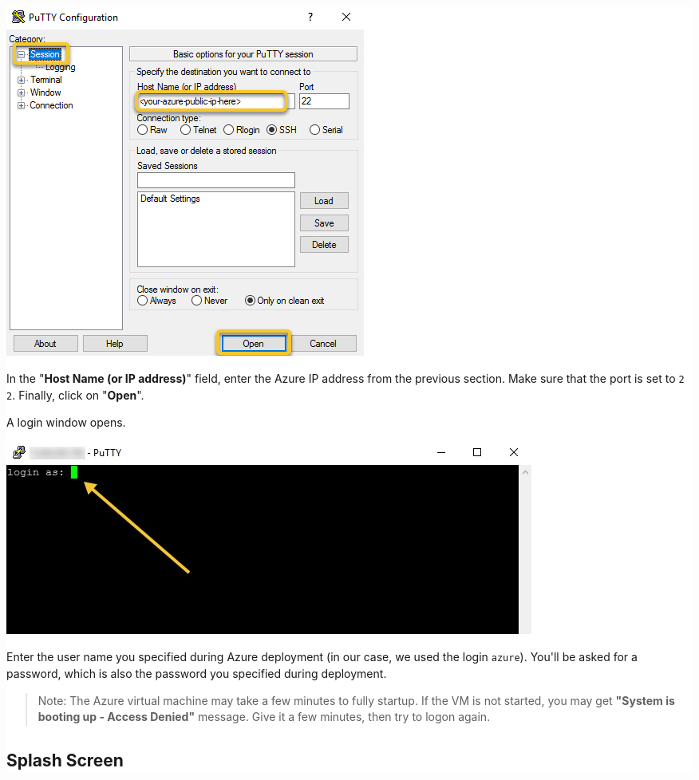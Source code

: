![Putty Session](assets/azure-putty-session.jpg)

In the "**Host Name (or IP address)**" field, enter the Azure IP address from the previous section.  Make sure that the port is set to `22`.  Finally, click on "**Open**".

A login window opens.

![Putty Tunnels](assets/azure-putty-login.jpg)

Enter the user name you specified during Azure deployment (in our case, we used the login `azure`).  You'll be asked for a password, which is also the password you specified during deployment.

>Note: The Azure virtual machine may take a few minutes to fully startup. If the VM is not started, you may get **"System is booting up - Access Denied"** message. Give it a few minutes, then try to logon again.

## Splash Screen
